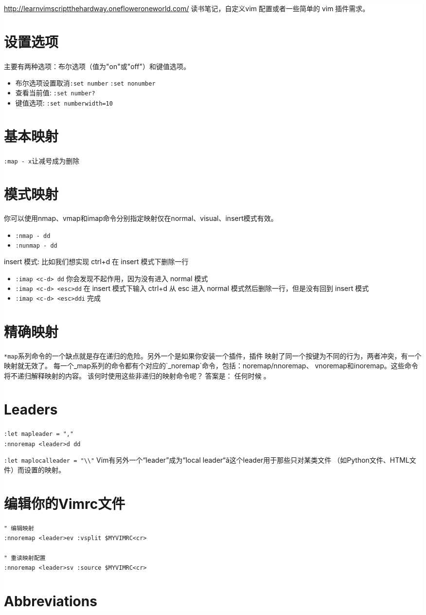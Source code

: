 <http://learnvimscriptthehardway.onefloweroneworld.com/> 读书笔记，自定义vim 配置或者一些简单的 vim 插件需求。

# 设置选项

主要有两种选项：布尔选项（值为"on"或"off"）和键值选项。

-   布尔选项设置取消`:set number` `:set nonumber`
-   查看当前值: `:set number?`
-   键值选项: `:set numberwidth=10`

# 基本映射

`:map - x`让减号成为删除

# 模式映射

你可以使用nmap、vmap和imap命令分别指定映射仅在normal、visual、insert模式有效。

-   `:nmap - dd`
-   `:nunmap - dd`

insert 模式: 比如我们想实现 ctrl+d 在 insert 模式下删除一行

-   `:imap <c-d> dd` 你会发现不起作用，因为没有进入 normal 模式
-   `:imap <c-d> <esc>dd` 在 insert 模式下输入 ctrl+d 从 esc 进入 normal 模式然后删除一行，但是没有回到 insert 模式
-   `:imap <c-d> <esc>ddi` 完成

# 精确映射

`*map`系列命令的一个缺点就是存在递归的危险。另外一个是如果你安装一个插件，插件 映射了同一个按键为不同的行为，两者冲突，有一个映射就无效了。
每一个\_map系列的命令都有个对应的\`\_noremap\`命令，包括：noremap/nnoremap、 vnoremap和inoremap。这些命令将不递归解释映射的内容。
该何时使用这些非递归的映射命令呢？ 答案是： 任何时候 。

# Leaders

    :let mapleader = ","
    :nnoremap <leader>d dd

`:let maplocalleader = "\\"` Vim有另外一个“leader”成为“local leader“ã这个leader用于那些只对某类文件 （如Python文件、HTML文件）而设置的映射。

# 编辑你的Vimrc文件

    " 编辑映射
    :nnoremap <leader>ev :vsplit $MYVIMRC<cr>

    " 重读映射配置
    :nnoremap <leader>sv :source $MYVIMRC<cr>

# Abbreviations
